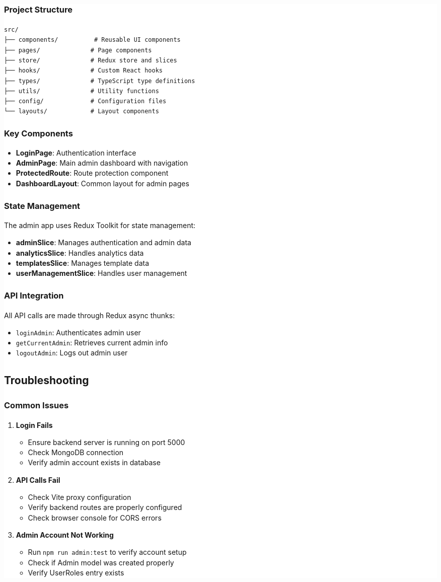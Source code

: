 ### Project Structure

```
src/
├── components/          # Reusable UI components
├── pages/              # Page components
├── store/              # Redux store and slices
├── hooks/              # Custom React hooks
├── types/              # TypeScript type definitions
├── utils/              # Utility functions
├── config/             # Configuration files
└── layouts/            # Layout components
```

### Key Components

- **LoginPage**: Authentication interface
- **AdminPage**: Main admin dashboard with navigation
- **ProtectedRoute**: Route protection component
- **DashboardLayout**: Common layout for admin pages

### State Management

The admin app uses Redux Toolkit for state management:

- **adminSlice**: Manages authentication and admin data
- **analyticsSlice**: Handles analytics data
- **templatesSlice**: Manages template data
- **userManagementSlice**: Handles user management

### API Integration

All API calls are made through Redux async thunks:

- `loginAdmin`: Authenticates admin user
- `getCurrentAdmin`: Retrieves current admin info
- `logoutAdmin`: Logs out admin user

## Troubleshooting

### Common Issues

1. **Login Fails**
   - Ensure backend server is running on port 5000
   - Check MongoDB connection
   - Verify admin account exists in database

2. **API Calls Fail**
   - Check Vite proxy configuration
   - Verify backend routes are properly configured
   - Check browser console for CORS errors

3. **Admin Account Not Working**
   - Run `npm run admin:test` to verify account setup
   - Check if Admin model was created properly
   - Verify UserRoles entry exists
